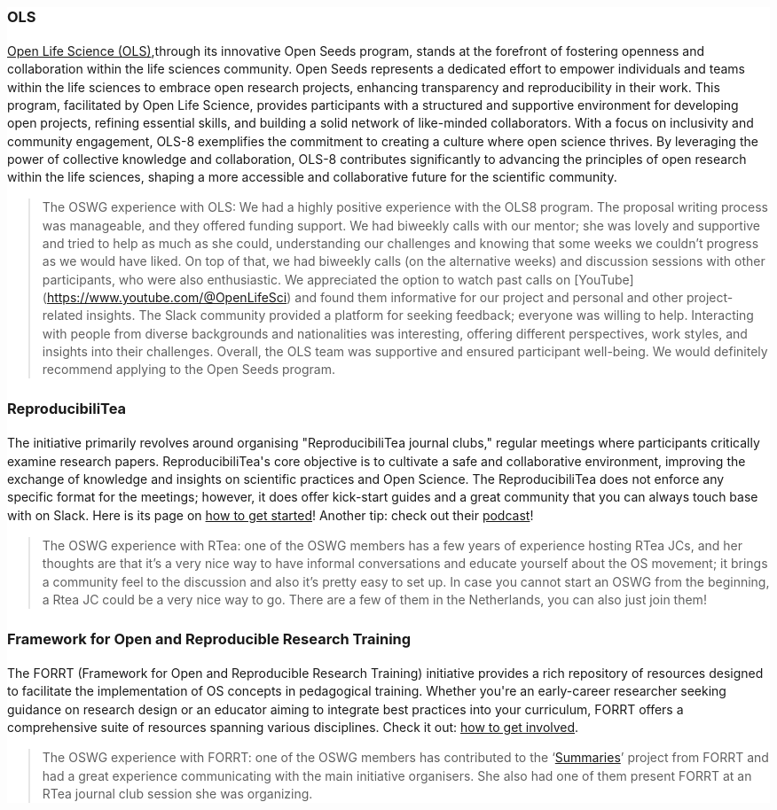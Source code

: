 ### OLS
[Open Life Science (OLS)](https://openlifesci.org//openseeds/ols-8/),through its innovative Open Seeds program, stands at the forefront of fostering openness and collaboration within the life sciences community. Open Seeds represents a dedicated effort to empower individuals and teams within the life sciences to embrace open research projects, enhancing transparency and reproducibility in their work. This program, facilitated by Open Life Science, provides participants with a structured and supportive environment for developing open projects, refining essential skills, and building a solid network of like-minded collaborators. With a focus on inclusivity and community engagement, OLS-8 exemplifies the commitment to creating a culture where open science thrives. By leveraging the power of collective knowledge and collaboration, OLS-8 contributes significantly to advancing the principles of open research within the life sciences, shaping a more accessible and collaborative future for the scientific community. 

>The OSWG experience with OLS: We had a highly positive experience with the OLS8 program. The proposal writing process was manageable, and they offered funding support. We had biweekly calls with our mentor; she was lovely and supportive and tried to help as much as she could, understanding our challenges and knowing that some weeks we couldn’t progress as we would have liked. On top of that, we had biweekly calls (on the alternative weeks) and discussion sessions with other participants, who were also enthusiastic. We appreciated the option to watch past calls on [YouTube] (https://www.youtube.com/@OpenLifeSci) and found them informative for our project and personal and other project-related insights. The Slack community provided a platform for seeking feedback; everyone was willing to help. Interacting with people from diverse backgrounds and nationalities was interesting, offering different perspectives, work styles, and insights into their challenges. Overall, the OLS team was supportive and ensured participant well-being. We would definitely recommend applying to the Open Seeds program. 

### ReproducibiliTea
The initiative primarily revolves around organising "ReproducibiliTea journal clubs," regular meetings where participants critically examine research papers. ReproducibiliTea's core objective is to cultivate a safe and collaborative environment, improving the exchange of knowledge and insights on scientific practices and Open Science. The ReproducibiliTea does not enforce any specific format for the meetings; however, it does offer kick-start guides and a great community that you can always touch base with on Slack. Here is its page on [how to get started](https://reproducibilitea.org/getting-started/)! Another tip: check out their [podcast](https://soundcloud.com/reproducibilitea)!

> The OSWG experience with RTea: one of the OSWG members has a few years of experience hosting RTea JCs, and her thoughts are that it’s a very nice way to have informal conversations and educate yourself about the OS movement; it brings a community feel to the discussion and also it’s pretty easy to set up. In case you cannot start an OSWG from the beginning, a Rtea JC could be a very nice way to go. There are a few of them in the Netherlands, you can also just join them!

### Framework for Open and Reproducible Research Training
The FORRT (Framework for Open and Reproducible Research Training) initiative provides a rich repository of resources designed to facilitate the implementation of OS concepts in pedagogical training. Whether you're an early-career researcher seeking guidance on research design or an educator aiming to integrate best practices into your curriculum, FORRT offers a comprehensive suite of resources spanning various disciplines. Check it out: [how to get involved](https://forrt.org/about/get-involved/).

>The OSWG experience with FORRT: one of the OSWG members has contributed to the ‘[Summaries](https://forrt.org/summaries/)’ project from FORRT and had a great experience communicating with the main initiative organisers. She also had one of them present FORRT at an RTea journal club session she was organizing.

